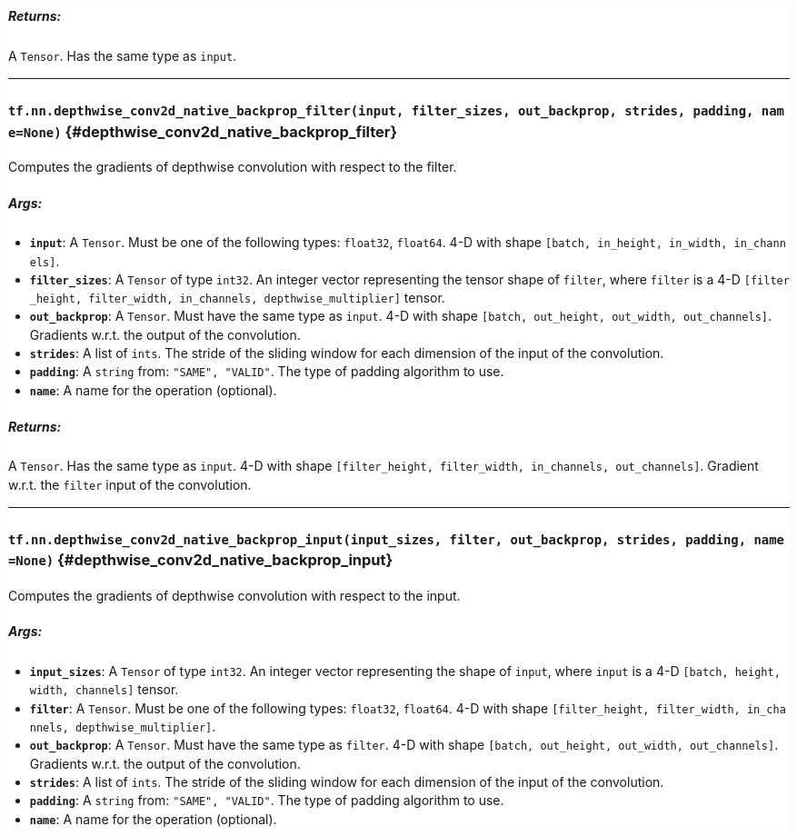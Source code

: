 ##### Returns:

  A `Tensor`. Has the same type as `input`.


- - -

### `tf.nn.depthwise_conv2d_native_backprop_filter(input, filter_sizes, out_backprop, strides, padding, name=None)` {#depthwise_conv2d_native_backprop_filter}

Computes the gradients of depthwise convolution with respect to the filter.

##### Args:


*  <b>`input`</b>: A `Tensor`. Must be one of the following types: `float32`, `float64`.
    4-D with shape `[batch, in_height, in_width, in_channels]`.
*  <b>`filter_sizes`</b>: A `Tensor` of type `int32`.
    An integer vector representing the tensor shape of `filter`,
    where `filter` is a 4-D
    `[filter_height, filter_width, in_channels, depthwise_multiplier]` tensor.
*  <b>`out_backprop`</b>: A `Tensor`. Must have the same type as `input`.
    4-D with shape `[batch, out_height, out_width, out_channels]`.
    Gradients w.r.t. the output of the convolution.
*  <b>`strides`</b>: A list of `ints`.
    The stride of the sliding window for each dimension of the input
    of the convolution.
*  <b>`padding`</b>: A `string` from: `"SAME", "VALID"`.
    The type of padding algorithm to use.
*  <b>`name`</b>: A name for the operation (optional).

##### Returns:

  A `Tensor`. Has the same type as `input`. 4-D with shape
  `[filter_height, filter_width, in_channels, out_channels]`.  Gradient w.r.t.
  the `filter` input of the convolution.


- - -

### `tf.nn.depthwise_conv2d_native_backprop_input(input_sizes, filter, out_backprop, strides, padding, name=None)` {#depthwise_conv2d_native_backprop_input}

Computes the gradients of depthwise convolution with respect to the input.

##### Args:


*  <b>`input_sizes`</b>: A `Tensor` of type `int32`.
    An integer vector representing the shape of `input`,
    where `input` is a 4-D `[batch, height, width, channels]` tensor.
*  <b>`filter`</b>: A `Tensor`. Must be one of the following types: `float32`, `float64`.
    4-D with shape
    `[filter_height, filter_width, in_channels, depthwise_multiplier]`.
*  <b>`out_backprop`</b>: A `Tensor`. Must have the same type as `filter`.
    4-D with shape `[batch, out_height, out_width, out_channels]`.
    Gradients w.r.t. the output of the convolution.
*  <b>`strides`</b>: A list of `ints`.
    The stride of the sliding window for each dimension of the input
    of the convolution.
*  <b>`padding`</b>: A `string` from: `"SAME", "VALID"`.
    The type of padding algorithm to use.
*  <b>`name`</b>: A name for the operation (optional).

